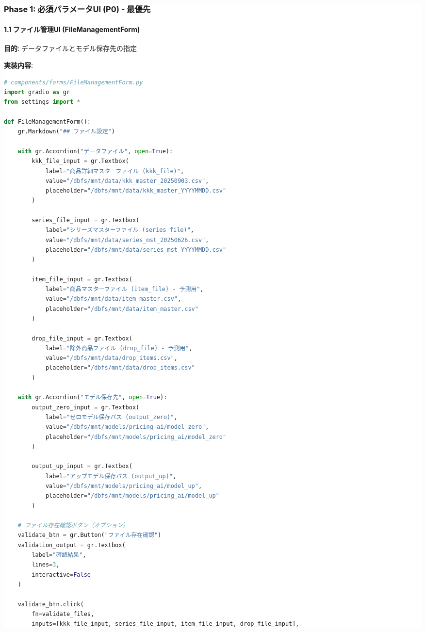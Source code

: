 ### Phase 1: 必須パラメータUI (P0) - 最優先

#### 1.1 **ファイル管理UI** (FileManagementForm)

**目的**: データファイルとモデル保存先の指定

**実装内容**:
```python
# components/forms/FileManagementForm.py
import gradio as gr
from settings import *

def FileManagementForm():
    gr.Markdown("## ファイル設定")

    with gr.Accordion("データファイル", open=True):
        kkk_file_input = gr.Textbox(
            label="商品詳細マスターファイル (kkk_file)",
            value="/dbfs/mnt/data/kkk_master_20250903.csv",
            placeholder="/dbfs/mnt/data/kkk_master_YYYYMMDD.csv"
        )

        series_file_input = gr.Textbox(
            label="シリーズマスターファイル (series_file)",
            value="/dbfs/mnt/data/series_mst_20250626.csv",
            placeholder="/dbfs/mnt/data/series_mst_YYYYMMDD.csv"
        )

        item_file_input = gr.Textbox(
            label="商品マスターファイル (item_file) - 予測用",
            value="/dbfs/mnt/data/item_master.csv",
            placeholder="/dbfs/mnt/data/item_master.csv"
        )

        drop_file_input = gr.Textbox(
            label="除外商品ファイル (drop_file) - 予測用",
            value="/dbfs/mnt/data/drop_items.csv",
            placeholder="/dbfs/mnt/data/drop_items.csv"
        )

    with gr.Accordion("モデル保存先", open=True):
        output_zero_input = gr.Textbox(
            label="ゼロモデル保存パス (output_zero)",
            value="/dbfs/mnt/models/pricing_ai/model_zero",
            placeholder="/dbfs/mnt/models/pricing_ai/model_zero"
        )

        output_up_input = gr.Textbox(
            label="アップモデル保存パス (output_up)",
            value="/dbfs/mnt/models/pricing_ai/model_up",
            placeholder="/dbfs/mnt/models/pricing_ai/model_up"
        )

    # ファイル存在確認ボタン（オプション）
    validate_btn = gr.Button("ファイル存在確認")
    validation_output = gr.Textbox(
        label="確認結果",
        lines=3,
        interactive=False
    )

    validate_btn.click(
        fn=validate_files,
        inputs=[kkk_file_input, series_file_input, item_file_input, drop_file_input],
```
